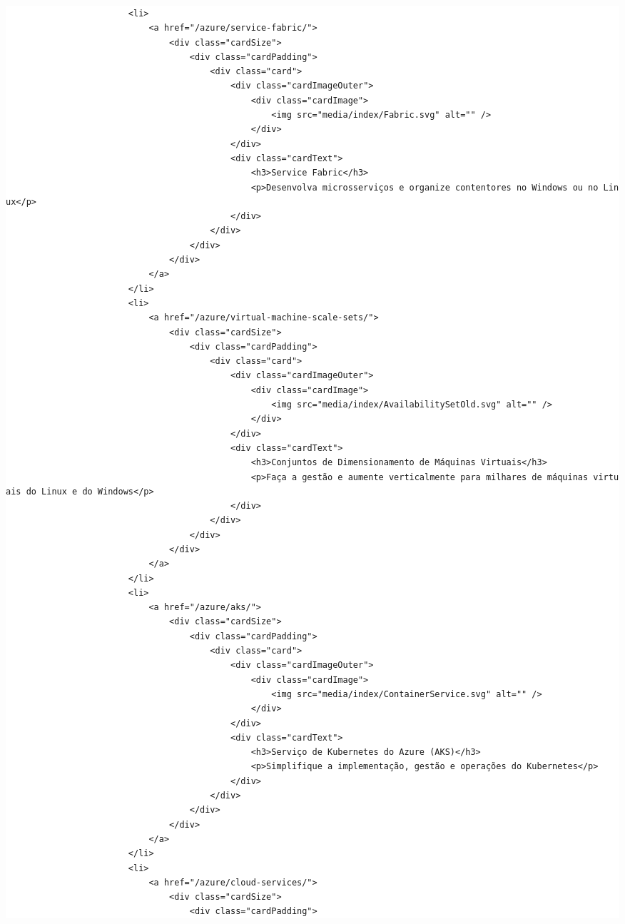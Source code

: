                             <li>
                                <a href="/azure/service-fabric/">
                                    <div class="cardSize">
                                        <div class="cardPadding">
                                            <div class="card">
                                                <div class="cardImageOuter">
                                                    <div class="cardImage">
                                                        <img src="media/index/Fabric.svg" alt="" />
                                                    </div>
                                                </div>
                                                <div class="cardText">
                                                    <h3>Service Fabric</h3>
                                                    <p>Desenvolva microsserviços e organize contentores no Windows ou no Linux</p>
                                                </div>
                                            </div>
                                        </div>
                                    </div>
                                </a>
                            </li>
                            <li>
                                <a href="/azure/virtual-machine-scale-sets/">
                                    <div class="cardSize">
                                        <div class="cardPadding">
                                            <div class="card">
                                                <div class="cardImageOuter">
                                                    <div class="cardImage">
                                                        <img src="media/index/AvailabilitySetOld.svg" alt="" />
                                                    </div>
                                                </div>
                                                <div class="cardText">
                                                    <h3>Conjuntos de Dimensionamento de Máquinas Virtuais</h3>
                                                    <p>Faça a gestão e aumente verticalmente para milhares de máquinas virtuais do Linux e do Windows</p>
                                                </div>
                                            </div>
                                        </div>
                                    </div>
                                </a>
                            </li>
                            <li>
                                <a href="/azure/aks/">
                                    <div class="cardSize">
                                        <div class="cardPadding">
                                            <div class="card">
                                                <div class="cardImageOuter">
                                                    <div class="cardImage">
                                                        <img src="media/index/ContainerService.svg" alt="" />
                                                    </div>
                                                </div>
                                                <div class="cardText">
                                                    <h3>Serviço de Kubernetes do Azure (AKS)</h3>
                                                    <p>Simplifique a implementação, gestão e operações do Kubernetes</p>
                                                </div>
                                            </div>
                                        </div>
                                    </div>
                                </a>
                            </li>
                            <li>
                                <a href="/azure/cloud-services/">
                                    <div class="cardSize">
                                        <div class="cardPadding">
